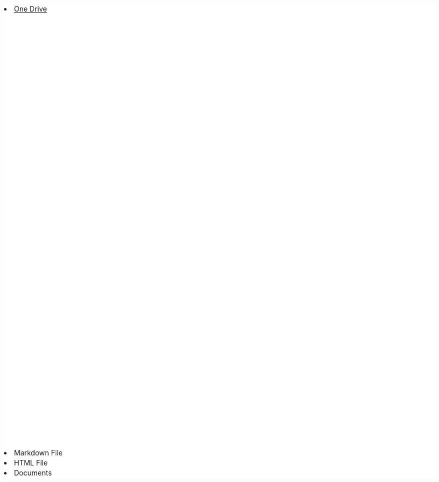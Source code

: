 </g>
</g>
</g>
</g>
</svg>
</span>
</a>
</li>
<li ng-controller="Onedrive as onedrive">
<a href="/redirect/onedrive" class="import-one-drive unlinked">
<span>One Drive</span>
<span class="icon icon-link"><svg viewBox="0 0 16 16" version="1.1" xmlns="http://www.w3.org/2000/svg" xmlns:xlink="http://www.w3.org/1999/xlink" xmlns:sketch="http://www.bohemiancoding.com/sketch/ns">
<g stroke="none" stroke-width="1" fill="none" fill-rule="evenodd" sketch:type="MSPage">
<g sketch:type="MSArtboardGroup" transform="translate(-238.000000, -212.000000)" fill="#FFFFFF">
<g sketch:type="MSLayerGroup" transform="translate(0.000000, 65.000000)">
<g transform="translate(0.000000, 75.000000)" sketch:type="MSShapeGroup">
<g transform="translate(32.000000, 72.000000)">
<g transform="translate(206.000000, 0.000000)">
<path d="M15.0962672,6.56194892 L10.8290766,10.8291395 C9.6502947,12.0079214 7.74066798,12.0079214 6.56188605,10.8291395 L5.13948919,9.40674263 L6.56188605,7.98434578 L7.98428291,9.40674263 C8.37721022,9.79869548 9.01472692,9.79966994 9.40667976,9.40674263 L13.6738703,5.13955206 C14.0658232,4.7471277 14.0658232,4.10910806 13.6738703,3.71665226 L12.2514735,2.2942554 C11.8595206,1.90230255 11.2210295,1.90230255 10.8290766,2.2942554 L9.30549312,3.8178389 C8.59919843,3.40231041 7.79665226,3.22401572 7.00196464,3.27754813 L9.40667976,0.871858546 C10.5854617,-0.306420432 12.4960629,-0.306420432 13.6738703,0.871858546 L15.0962672,2.2942554 C16.2750491,3.47256582 16.2750491,5.38366994 15.0962672,6.56194892 L15.0962672,6.56194892 Z M6.66209823,12.1513242 L5.13948919,13.6739332 C4.74656189,14.0668605 4.10904519,14.0658861 3.71709234,13.6739332 L2.29469548,12.2515363 C1.90176817,11.8595835 1.90176817,11.2220668 2.29469548,10.8291395 L6.56188605,6.56194892 C6.9538389,6.16999607 7.59233006,6.16999607 7.98428291,6.56194892 L9.40667976,7.98434578 L10.8290766,6.56194892 L9.40667976,5.13955206 C8.22789784,3.96127308 6.31827112,3.96127308 5.13948919,5.13955206 L0.872298625,9.40674263 C-0.306483301,10.5855246 -0.306483301,12.4961257 0.872298625,13.6739332 L2.29469548,15.0963301 C3.47250295,16.275112 5.38310413,16.275112 6.56188605,15.0963301 L8.96660118,12.6916149 C8.17191356,12.7446444 7.37131631,12.5658782 6.66209823,12.1513242 L6.66209823,12.1513242 Z" id="Shape"></path>
</g>
</g>
</g>
</g>
</g>
</g>
</svg>
</span>
</a>
</li>
<li ng-controller="ImportFile as importFile">
<a class="linked" ng-click="choose()">
<span>Markdown File</span>
</a>
</li>
<li ng-controller="ImportFile as importFile">
<a class="linked" ng-click="choose('html')">
<span>HTML File</span>
</a>
</li>
</ul>
</li>
<li class="menu-item menu-item--documents in-sidebar">
<a class="menu-link" ng-click="document.status.document = !document.status.document">
<span>Documents</span> <span class="caret"></span></a>
<ul class="documents sidebar-list" collapse="document.status.document" role="menu">
<li ng-repeat="document in documents track by document.id" ng-class="{
    'active': currentDocument.id === document.id,
    'octocat': document.isGithubFile